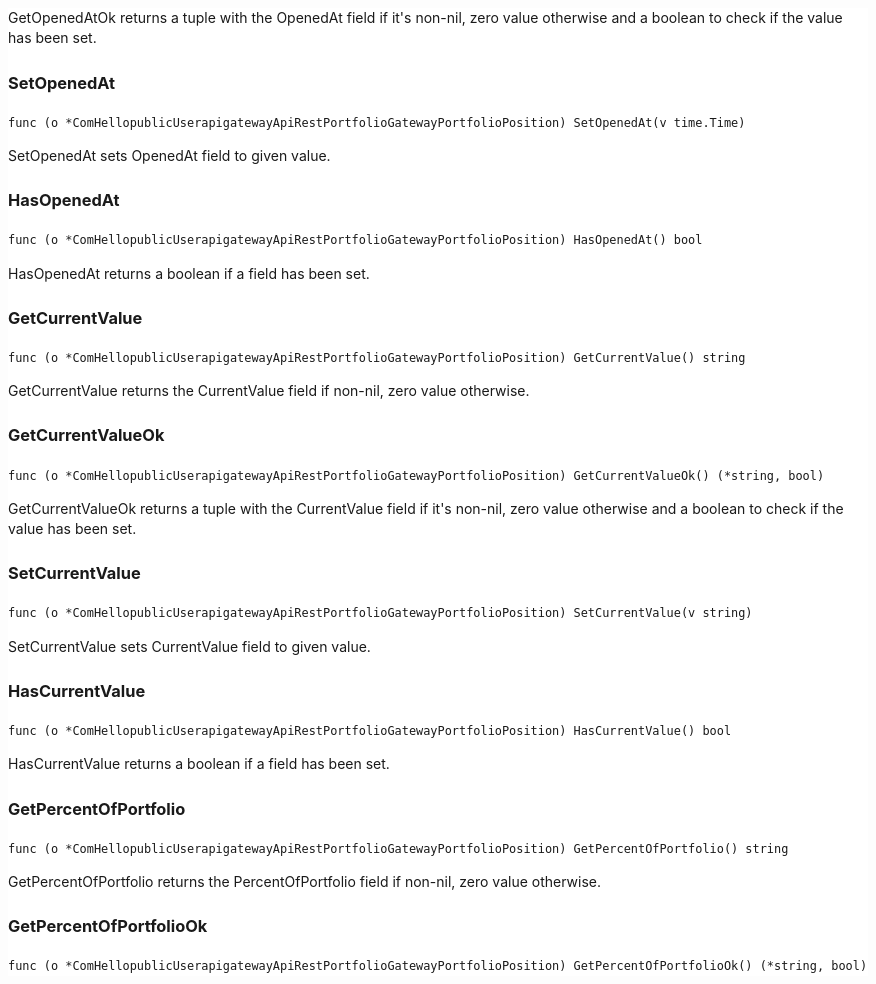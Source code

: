 GetOpenedAtOk returns a tuple with the OpenedAt field if it's non-nil, zero value otherwise
and a boolean to check if the value has been set.

### SetOpenedAt

`func (o *ComHellopublicUserapigatewayApiRestPortfolioGatewayPortfolioPosition) SetOpenedAt(v time.Time)`

SetOpenedAt sets OpenedAt field to given value.

### HasOpenedAt

`func (o *ComHellopublicUserapigatewayApiRestPortfolioGatewayPortfolioPosition) HasOpenedAt() bool`

HasOpenedAt returns a boolean if a field has been set.

### GetCurrentValue

`func (o *ComHellopublicUserapigatewayApiRestPortfolioGatewayPortfolioPosition) GetCurrentValue() string`

GetCurrentValue returns the CurrentValue field if non-nil, zero value otherwise.

### GetCurrentValueOk

`func (o *ComHellopublicUserapigatewayApiRestPortfolioGatewayPortfolioPosition) GetCurrentValueOk() (*string, bool)`

GetCurrentValueOk returns a tuple with the CurrentValue field if it's non-nil, zero value otherwise
and a boolean to check if the value has been set.

### SetCurrentValue

`func (o *ComHellopublicUserapigatewayApiRestPortfolioGatewayPortfolioPosition) SetCurrentValue(v string)`

SetCurrentValue sets CurrentValue field to given value.

### HasCurrentValue

`func (o *ComHellopublicUserapigatewayApiRestPortfolioGatewayPortfolioPosition) HasCurrentValue() bool`

HasCurrentValue returns a boolean if a field has been set.

### GetPercentOfPortfolio

`func (o *ComHellopublicUserapigatewayApiRestPortfolioGatewayPortfolioPosition) GetPercentOfPortfolio() string`

GetPercentOfPortfolio returns the PercentOfPortfolio field if non-nil, zero value otherwise.

### GetPercentOfPortfolioOk

`func (o *ComHellopublicUserapigatewayApiRestPortfolioGatewayPortfolioPosition) GetPercentOfPortfolioOk() (*string, bool)`
